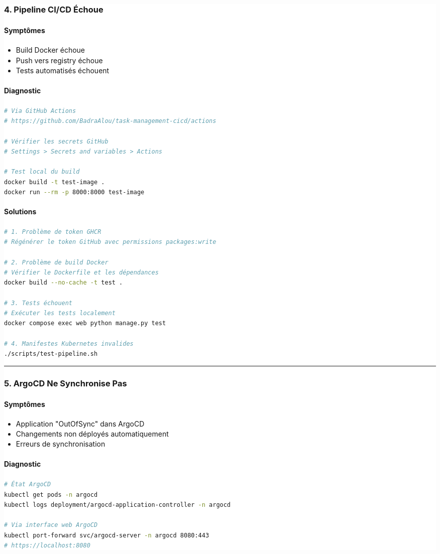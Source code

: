 
### 4. Pipeline CI/CD Échoue

#### Symptômes
- Build Docker échoue
- Push vers registry échoue
- Tests automatisés échouent

#### Diagnostic
```bash
# Via GitHub Actions
# https://github.com/BadraAlou/task-management-cicd/actions

# Vérifier les secrets GitHub
# Settings > Secrets and variables > Actions

# Test local du build
docker build -t test-image .
docker run --rm -p 8000:8000 test-image
```

#### Solutions
```bash
# 1. Problème de token GHCR
# Régénérer le token GitHub avec permissions packages:write

# 2. Problème de build Docker
# Vérifier le Dockerfile et les dépendances
docker build --no-cache -t test .

# 3. Tests échouent
# Exécuter les tests localement
docker compose exec web python manage.py test

# 4. Manifestes Kubernetes invalides
./scripts/test-pipeline.sh
```

---

### 5. ArgoCD Ne Synchronise Pas

#### Symptômes
- Application "OutOfSync" dans ArgoCD
- Changements non déployés automatiquement
- Erreurs de synchronisation

#### Diagnostic
```bash
# État ArgoCD
kubectl get pods -n argocd
kubectl logs deployment/argocd-application-controller -n argocd

# Via interface web ArgoCD
kubectl port-forward svc/argocd-server -n argocd 8080:443
# https://localhost:8080
```
